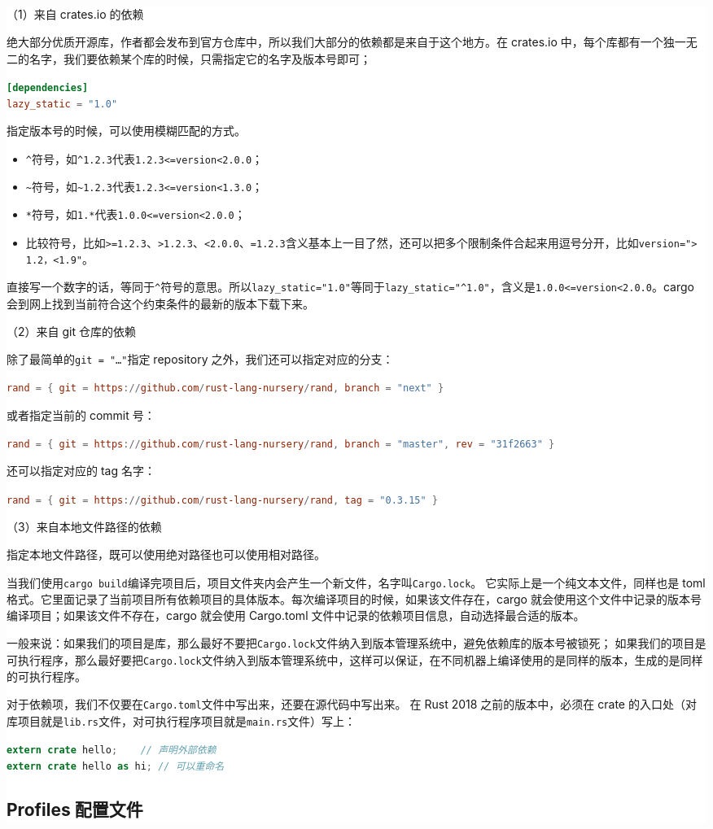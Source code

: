 （1）来自 crates.io 的依赖

绝大部分优质开源库，作者都会发布到官方仓库中，所以我们大部分的依赖都是来自于这个地方。在 crates.io 中，每个库都有一个独一无二的名字，我们要依赖某个库的时候，只需指定它的名字及版本号即可；

```toml
[dependencies]
lazy_static = "1.0"
```

指定版本号的时候，可以使用模糊匹配的方式。

- `^`符号，如`^1.2.3`代表`1.2.3<=version<2.0.0`；

- `~`符号，如`~1.2.3`代表`1.2.3<=version<1.3.0`；

- `*`符号，如`1.*`代表`1.0.0<=version<2.0.0`；

- 比较符号，比如`>=1.2.3`、`>1.2.3`、`<2.0.0`、`=1.2.3`含义基本上一目了然，还可以把多个限制条件合起来用逗号分开，比如`version=">1.2，<1.9"`。

直接写一个数字的话，等同于`^`符号的意思。所以`lazy_static="1.0"`等同于`lazy_static="^1.0"`，含义是`1.0.0<=version<2.0.0`。cargo 会到网上找到当前符合这个约束条件的最新的版本下载下来。

（2）来自 git 仓库的依赖

除了最简单的`git = "…"`指定 repository 之外，我们还可以指定对应的分支：

```toml
rand = { git = https://github.com/rust-lang-nursery/rand, branch = "next" }
```

或者指定当前的 commit 号：

```toml
rand = { git = https://github.com/rust-lang-nursery/rand, branch = "master", rev = "31f2663" }
```

还可以指定对应的 tag 名字：

```toml
rand = { git = https://github.com/rust-lang-nursery/rand, tag = "0.3.15" }
```

（3）来自本地文件路径的依赖

指定本地文件路径，既可以使用绝对路径也可以使用相对路径。

当我们使用`cargo build`编译完项目后，项目文件夹内会产生一个新文件，名字叫`Cargo.lock`。
它实际上是一个纯文本文件，同样也是 toml 格式。它里面记录了当前项目所有依赖项目的具体版本。每次编译项目的时候，如果该文件存在，cargo 就会使用这个文件中记录的版本号编译项目；如果该文件不存在，cargo 就会使用 Cargo.toml 文件中记录的依赖项目信息，自动选择最合适的版本。

一般来说：如果我们的项目是库，那么最好不要把`Cargo.lock`文件纳入到版本管理系统中，避免依赖库的版本号被锁死；
如果我们的项目是可执行程序，那么最好要把`Cargo.lock`文件纳入到版本管理系统中，这样可以保证，在不同机器上编译使用的是同样的版本，生成的是同样的可执行程序。

对于依赖项，我们不仅要在`Cargo.toml`文件中写出来，还要在源代码中写出来。
在 Rust 2018 之前的版本中，必须在 crate 的入口处（对库项目就是`lib.rs`文件，对可执行程序项目就是`main.rs`文件）写上：

```rust
extern crate hello;    // 声明外部依赖
extern crate hello as hi; // 可以重命名
```

## Profiles 配置文件
